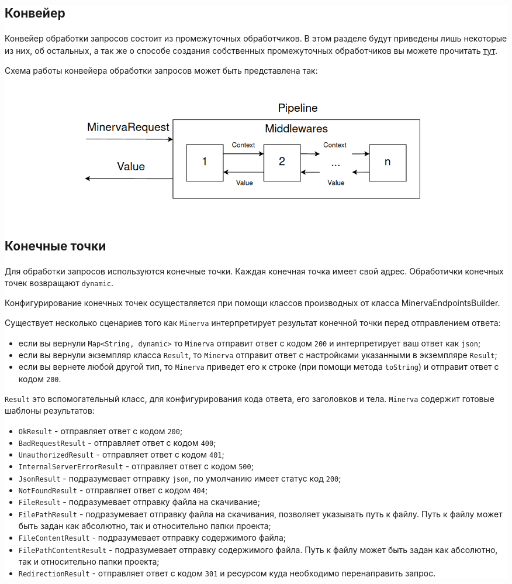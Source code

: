 ## Конвейер

Конвейер обработки запросов состоит из промежуточных обработчиков. В этом разделе будут приведены лишь некоторые из них, об остальных, а так же о способе создания собственных промежуточных обработчиков вы можете прочитать [тут](#промежуточные-обработчики).

Схема работы конвейера обработки запросов может быть представлена так:

<div align="center">
  <img src="https://raw.githubusercontent.com/GlebBatykov/minerva/main/doc/images/middlewares_pipeline.png" width="75%"/>
</div>

## Конечные точки

Для обработки запросов используются конечные точки. Каждая конечная точка имеет свой адрес. Обработички конечных точек возвращают `dynamic`. 

Конфигурирование конечных точек осуществляется при помощи классов производных от класса MinervaEndpointsBuilder.

Существует несколько сценариев того как `Minerva` интерпретирует результат конечной точки перед отправлением ответа:

- если вы вернули `Map<String, dynamic>` то `Minerva` отправит ответ с кодом `200` и интерпретирует ваш ответ как `json`;
- если вы вернули экземпляр класса `Result`, то `Minerva` отправит ответ с настройками указанными в экземпляре `Result`;
- если вы вернете любой другой тип, то `Minerva` приведет его к строке (при помощи метода `toString`) и отправит ответ с кодом `200`.

`Result` это вспомогательный класс, для конфигурирования кода ответа, его заголовков и тела. `Minerva` содержит готовые шаблоны результатов:

- `OkResult` - отправляет ответ с кодом `200`;
- `BadRequestResult` - отправляет ответ с кодом `400`;
- `UnauthorizedResult` - отправляет ответ с кодом `401`;
- `InternalServerErrorResult` - отправляет ответ с кодом `500`;
- `JsonResult` - подразумевает отправку `json`, по умолчанию имеет статус код `200`;
- `NotFoundResult` - отправляет ответ с кодом `404`;
- `FileResult` - подразумевает отправку файла на скачивание;
- `FilePathResult` - подразумевает отправку файла на скачивания, позволяет указывать путь к файлу. Путь к файлу может быть задан как абсолютно, так и относительно папки проекта;
- `FileContentResult` - подразумевает отправку содержимого файла;
- `FilePathContentResult` - подразумевает отправку содержимого файла. Путь к файлу может быть задан как абсолютно, так и относительно папки проекта;
- `RedirectionResult` - отправляет ответ с кодом `301` и ресурсом куда необходимо перенаправить запрос.
